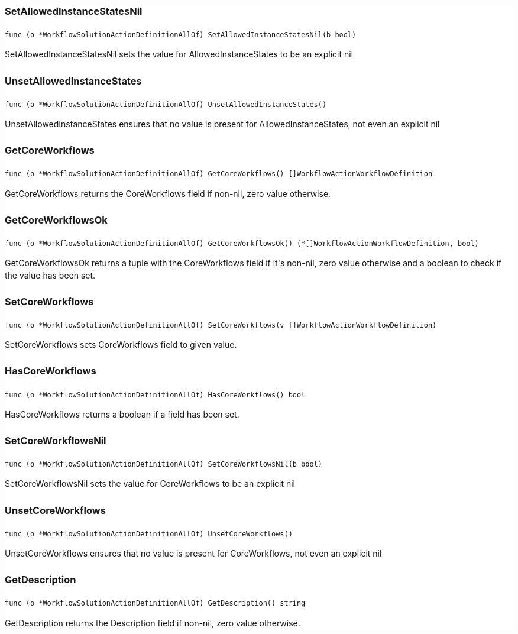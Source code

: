 ### SetAllowedInstanceStatesNil

`func (o *WorkflowSolutionActionDefinitionAllOf) SetAllowedInstanceStatesNil(b bool)`

 SetAllowedInstanceStatesNil sets the value for AllowedInstanceStates to be an explicit nil

### UnsetAllowedInstanceStates
`func (o *WorkflowSolutionActionDefinitionAllOf) UnsetAllowedInstanceStates()`

UnsetAllowedInstanceStates ensures that no value is present for AllowedInstanceStates, not even an explicit nil
### GetCoreWorkflows

`func (o *WorkflowSolutionActionDefinitionAllOf) GetCoreWorkflows() []WorkflowActionWorkflowDefinition`

GetCoreWorkflows returns the CoreWorkflows field if non-nil, zero value otherwise.

### GetCoreWorkflowsOk

`func (o *WorkflowSolutionActionDefinitionAllOf) GetCoreWorkflowsOk() (*[]WorkflowActionWorkflowDefinition, bool)`

GetCoreWorkflowsOk returns a tuple with the CoreWorkflows field if it's non-nil, zero value otherwise
and a boolean to check if the value has been set.

### SetCoreWorkflows

`func (o *WorkflowSolutionActionDefinitionAllOf) SetCoreWorkflows(v []WorkflowActionWorkflowDefinition)`

SetCoreWorkflows sets CoreWorkflows field to given value.

### HasCoreWorkflows

`func (o *WorkflowSolutionActionDefinitionAllOf) HasCoreWorkflows() bool`

HasCoreWorkflows returns a boolean if a field has been set.

### SetCoreWorkflowsNil

`func (o *WorkflowSolutionActionDefinitionAllOf) SetCoreWorkflowsNil(b bool)`

 SetCoreWorkflowsNil sets the value for CoreWorkflows to be an explicit nil

### UnsetCoreWorkflows
`func (o *WorkflowSolutionActionDefinitionAllOf) UnsetCoreWorkflows()`

UnsetCoreWorkflows ensures that no value is present for CoreWorkflows, not even an explicit nil
### GetDescription

`func (o *WorkflowSolutionActionDefinitionAllOf) GetDescription() string`

GetDescription returns the Description field if non-nil, zero value otherwise.
